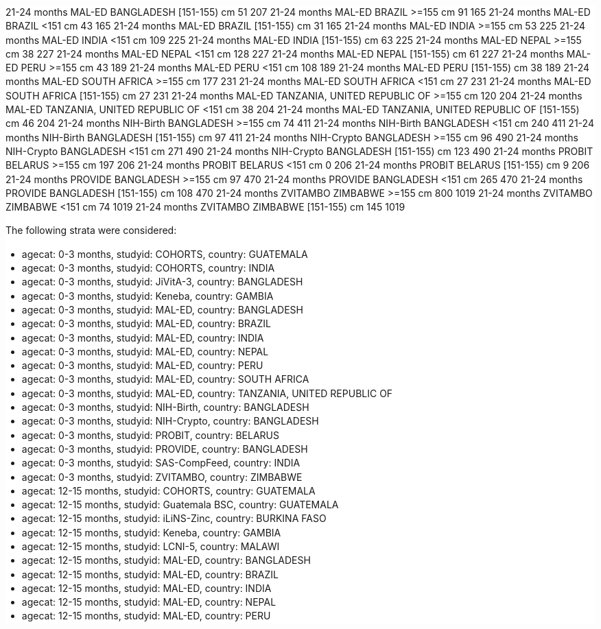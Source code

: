 21-24 months   MAL-ED           BANGLADESH                     [151-155) cm        51     207
21-24 months   MAL-ED           BRAZIL                         >=155 cm            91     165
21-24 months   MAL-ED           BRAZIL                         <151 cm             43     165
21-24 months   MAL-ED           BRAZIL                         [151-155) cm        31     165
21-24 months   MAL-ED           INDIA                          >=155 cm            53     225
21-24 months   MAL-ED           INDIA                          <151 cm            109     225
21-24 months   MAL-ED           INDIA                          [151-155) cm        63     225
21-24 months   MAL-ED           NEPAL                          >=155 cm            38     227
21-24 months   MAL-ED           NEPAL                          <151 cm            128     227
21-24 months   MAL-ED           NEPAL                          [151-155) cm        61     227
21-24 months   MAL-ED           PERU                           >=155 cm            43     189
21-24 months   MAL-ED           PERU                           <151 cm            108     189
21-24 months   MAL-ED           PERU                           [151-155) cm        38     189
21-24 months   MAL-ED           SOUTH AFRICA                   >=155 cm           177     231
21-24 months   MAL-ED           SOUTH AFRICA                   <151 cm             27     231
21-24 months   MAL-ED           SOUTH AFRICA                   [151-155) cm        27     231
21-24 months   MAL-ED           TANZANIA, UNITED REPUBLIC OF   >=155 cm           120     204
21-24 months   MAL-ED           TANZANIA, UNITED REPUBLIC OF   <151 cm             38     204
21-24 months   MAL-ED           TANZANIA, UNITED REPUBLIC OF   [151-155) cm        46     204
21-24 months   NIH-Birth        BANGLADESH                     >=155 cm            74     411
21-24 months   NIH-Birth        BANGLADESH                     <151 cm            240     411
21-24 months   NIH-Birth        BANGLADESH                     [151-155) cm        97     411
21-24 months   NIH-Crypto       BANGLADESH                     >=155 cm            96     490
21-24 months   NIH-Crypto       BANGLADESH                     <151 cm            271     490
21-24 months   NIH-Crypto       BANGLADESH                     [151-155) cm       123     490
21-24 months   PROBIT           BELARUS                        >=155 cm           197     206
21-24 months   PROBIT           BELARUS                        <151 cm              0     206
21-24 months   PROBIT           BELARUS                        [151-155) cm         9     206
21-24 months   PROVIDE          BANGLADESH                     >=155 cm            97     470
21-24 months   PROVIDE          BANGLADESH                     <151 cm            265     470
21-24 months   PROVIDE          BANGLADESH                     [151-155) cm       108     470
21-24 months   ZVITAMBO         ZIMBABWE                       >=155 cm           800    1019
21-24 months   ZVITAMBO         ZIMBABWE                       <151 cm             74    1019
21-24 months   ZVITAMBO         ZIMBABWE                       [151-155) cm       145    1019


The following strata were considered:

* agecat: 0-3 months, studyid: COHORTS, country: GUATEMALA
* agecat: 0-3 months, studyid: COHORTS, country: INDIA
* agecat: 0-3 months, studyid: JiVitA-3, country: BANGLADESH
* agecat: 0-3 months, studyid: Keneba, country: GAMBIA
* agecat: 0-3 months, studyid: MAL-ED, country: BANGLADESH
* agecat: 0-3 months, studyid: MAL-ED, country: BRAZIL
* agecat: 0-3 months, studyid: MAL-ED, country: INDIA
* agecat: 0-3 months, studyid: MAL-ED, country: NEPAL
* agecat: 0-3 months, studyid: MAL-ED, country: PERU
* agecat: 0-3 months, studyid: MAL-ED, country: SOUTH AFRICA
* agecat: 0-3 months, studyid: MAL-ED, country: TANZANIA, UNITED REPUBLIC OF
* agecat: 0-3 months, studyid: NIH-Birth, country: BANGLADESH
* agecat: 0-3 months, studyid: NIH-Crypto, country: BANGLADESH
* agecat: 0-3 months, studyid: PROBIT, country: BELARUS
* agecat: 0-3 months, studyid: PROVIDE, country: BANGLADESH
* agecat: 0-3 months, studyid: SAS-CompFeed, country: INDIA
* agecat: 0-3 months, studyid: ZVITAMBO, country: ZIMBABWE
* agecat: 12-15 months, studyid: COHORTS, country: GUATEMALA
* agecat: 12-15 months, studyid: Guatemala BSC, country: GUATEMALA
* agecat: 12-15 months, studyid: iLiNS-Zinc, country: BURKINA FASO
* agecat: 12-15 months, studyid: Keneba, country: GAMBIA
* agecat: 12-15 months, studyid: LCNI-5, country: MALAWI
* agecat: 12-15 months, studyid: MAL-ED, country: BANGLADESH
* agecat: 12-15 months, studyid: MAL-ED, country: BRAZIL
* agecat: 12-15 months, studyid: MAL-ED, country: INDIA
* agecat: 12-15 months, studyid: MAL-ED, country: NEPAL
* agecat: 12-15 months, studyid: MAL-ED, country: PERU